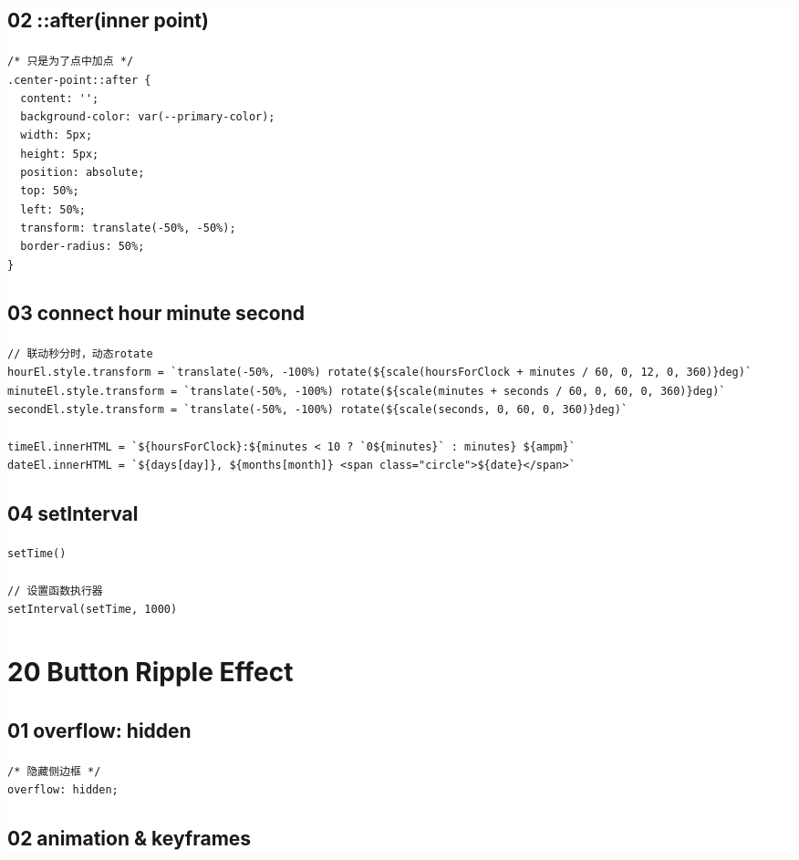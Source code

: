 
## 02 ::after(inner point)

```
/* 只是为了点中加点 */
.center-point::after {
  content: '';
  background-color: var(--primary-color);
  width: 5px;
  height: 5px;
  position: absolute;
  top: 50%;
  left: 50%;
  transform: translate(-50%, -50%);
  border-radius: 50%;
}
```

## 03 connect hour minute second

```
// 联动秒分时，动态rotate
hourEl.style.transform = `translate(-50%, -100%) rotate(${scale(hoursForClock + minutes / 60, 0, 12, 0, 360)}deg)`
minuteEl.style.transform = `translate(-50%, -100%) rotate(${scale(minutes + seconds / 60, 0, 60, 0, 360)}deg)`
secondEl.style.transform = `translate(-50%, -100%) rotate(${scale(seconds, 0, 60, 0, 360)}deg)`

timeEl.innerHTML = `${hoursForClock}:${minutes < 10 ? `0${minutes}` : minutes} ${ampm}`
dateEl.innerHTML = `${days[day]}, ${months[month]} <span class="circle">${date}</span>`
```

## 04 setInterval

```
setTime()

// 设置函数执行器
setInterval(setTime, 1000)
```

# 20 Button Ripple Effect

## 01 overflow: hidden

```
/* 隐藏侧边框 */
overflow: hidden;
```

## 02 animation & keyframes
